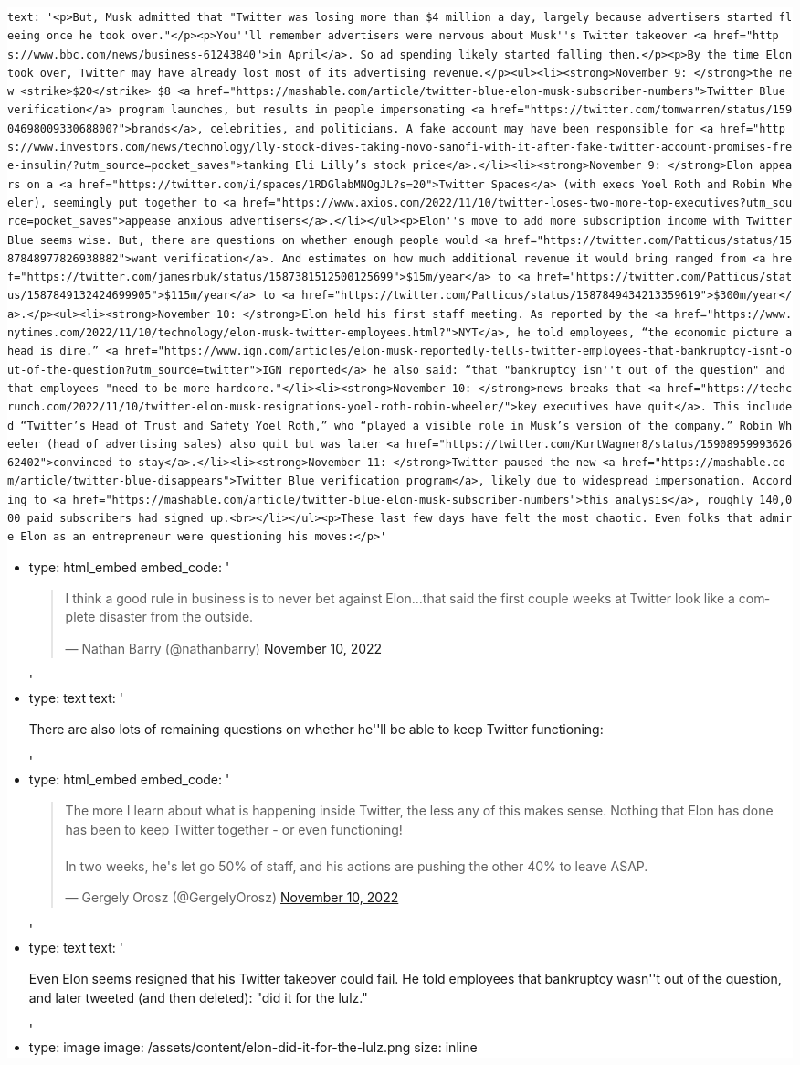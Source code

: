     text: '<p>But, Musk admitted that "Twitter was losing more than $4 million a day, largely because advertisers started fleeing once he took over."</p><p>You''ll remember advertisers were nervous about Musk''s Twitter takeover <a href="https://www.bbc.com/news/business-61243840">in April</a>. So ad spending likely started falling then.</p><p>By the time Elon took over, Twitter may have already lost most of its advertising revenue.</p><ul><li><strong>November 9: </strong>the new <strike>$20</strike> $8 <a href="https://mashable.com/article/twitter-blue-elon-musk-subscriber-numbers">Twitter Blue verification</a> program launches, but results in people impersonating <a href="https://twitter.com/tomwarren/status/1590469800933068800?">brands</a>, celebrities, and politicians. A fake account may have been responsible for <a href="https://www.investors.com/news/technology/lly-stock-dives-taking-novo-sanofi-with-it-after-fake-twitter-account-promises-free-insulin/?utm_source=pocket_saves">tanking Eli Lilly’s stock price</a>.</li><li><strong>November 9: </strong>Elon appears on a <a href="https://twitter.com/i/spaces/1RDGlabMNOgJL?s=20">Twitter Spaces</a> (with execs Yoel Roth and Robin Wheeler), seemingly put together to <a href="https://www.axios.com/2022/11/10/twitter-loses-two-more-top-executives?utm_source=pocket_saves">appease anxious advertisers</a>.</li></ul><p>Elon''s move to add more subscription income with Twitter Blue seems wise. But, there are questions on whether enough people would <a href="https://twitter.com/Patticus/status/1587848977826938882">want verification</a>. And estimates on how much additional revenue it would bring ranged from <a href="https://twitter.com/jamesrbuk/status/1587381512500125699">$15m/year</a> to <a href="https://twitter.com/Patticus/status/1587849132424699905">$115m/year</a> to <a href="https://twitter.com/Patticus/status/1587849434213359619">$300m/year</a>.</p><ul><li><strong>November 10: </strong>Elon held his first staff meeting. As reported by the <a href="https://www.nytimes.com/2022/11/10/technology/elon-musk-twitter-employees.html?">NYT</a>, he told employees, “the economic picture ahead is dire.” <a href="https://www.ign.com/articles/elon-musk-reportedly-tells-twitter-employees-that-bankruptcy-isnt-out-of-the-question?utm_source=twitter">IGN reported</a> he also said: “that "bankruptcy isn''t out of the question" and that employees "need to be more hardcore."</li><li><strong>November 10: </strong>news breaks that <a href="https://techcrunch.com/2022/11/10/twitter-elon-musk-resignations-yoel-roth-robin-wheeler/">key executives have quit</a>. This included “Twitter’s Head of Trust and Safety Yoel Roth,” who “played a visible role in Musk’s version of the company.” Robin Wheeler (head of advertising sales) also quit but was later <a href="https://twitter.com/KurtWagner8/status/1590895999362662402">convinced to stay</a>.</li><li><strong>November 11: </strong>Twitter paused the new <a href="https://mashable.com/article/twitter-blue-disappears">Twitter Blue verification program</a>, likely due to widespread impersonation. According to <a href="https://mashable.com/article/twitter-blue-elon-musk-subscriber-numbers">this analysis</a>, roughly 140,000 paid subscribers had signed up.<br></li></ul><p>These last few days have felt the most chaotic. Even folks that admire Elon as an entrepreneur were questioning his moves:</p>'
  -
    type: html_embed
    embed_code: '<blockquote class="twitter-tweet tw-align-center"><p lang="en" dir="ltr">I think a good rule in business is to never bet against Elon...that said the first couple weeks at Twitter look like a complete disaster from the outside.</p>&mdash; Nathan Barry (@nathanbarry) <a href="https://twitter.com/nathanbarry/status/1590850345944911872?ref_src=twsrc%5Etfw">November 10, 2022</a></blockquote> <script async src="https://platform.twitter.com/widgets.js" charset="utf-8"></script>'
  -
    type: text
    text: '<p>There are also lots of remaining questions on whether he''ll be able to keep Twitter functioning:</p>'
  -
    type: html_embed
    embed_code: '<blockquote class="twitter-tweet tw-align-center"><p lang="en" dir="ltr">The more I learn about what is happening inside Twitter, the less any of this makes sense. Nothing that Elon has done has been to keep Twitter together - or even functioning!<br><br>In two weeks, he&#39;s let go 50% of staff, and his actions are pushing the other 40% to leave ASAP.</p>&mdash; Gergely Orosz (@GergelyOrosz) <a href="https://twitter.com/GergelyOrosz/status/1590829797634355201?ref_src=twsrc%5Etfw">November 10, 2022</a></blockquote> <script async src="https://platform.twitter.com/widgets.js" charset="utf-8"></script>'
  -
    type: text
    text: '<p>Even Elon seems resigned that his Twitter takeover could fail. He told employees that <a href="https://twitter.com/zoeschiffer/status/1590812793787518977">bankruptcy wasn''t out of the question</a>, and later tweeted (and then deleted): "did it for the lulz."</p>'
  -
    type: image
    image: /assets/content/elon-did-it-for-the-lulz.png
    size: inline